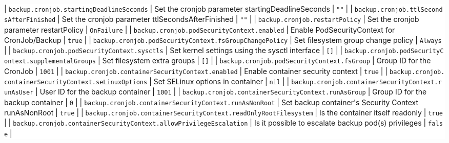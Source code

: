 | `backup.cronjob.startingDeadlineSeconds`                           | Set the cronjob parameter startingDeadlineSeconds                                                                                     | `""`                                                                                                                                                                                 |
| `backup.cronjob.ttlSecondsAfterFinished`                           | Set the cronjob parameter ttlSecondsAfterFinished                                                                                     | `""`                                                                                                                                                                                 |
| `backup.cronjob.restartPolicy`                                     | Set the cronjob parameter restartPolicy                                                                                               | `OnFailure`                                                                                                                                                                          |
| `backup.cronjob.podSecurityContext.enabled`                        | Enable PodSecurityContext for CronJob/Backup                                                                                          | `true`                                                                                                                                                                               |
| `backup.cronjob.podSecurityContext.fsGroupChangePolicy`            | Set filesystem group change policy                                                                                                    | `Always`                                                                                                                                                                             |
| `backup.cronjob.podSecurityContext.sysctls`                        | Set kernel settings using the sysctl interface                                                                                        | `[]`                                                                                                                                                                                 |
| `backup.cronjob.podSecurityContext.supplementalGroups`             | Set filesystem extra groups                                                                                                           | `[]`                                                                                                                                                                                 |
| `backup.cronjob.podSecurityContext.fsGroup`                        | Group ID for the CronJob                                                                                                              | `1001`                                                                                                                                                                               |
| `backup.cronjob.containerSecurityContext.enabled`                  | Enable container security context                                                                                                     | `true`                                                                                                                                                                               |
| `backup.cronjob.containerSecurityContext.seLinuxOptions`           | Set SELinux options in container                                                                                                      | `nil`                                                                                                                                                                                |
| `backup.cronjob.containerSecurityContext.runAsUser`                | User ID for the backup container                                                                                                      | `1001`                                                                                                                                                                               |
| `backup.cronjob.containerSecurityContext.runAsGroup`               | Group ID for the backup container                                                                                                     | `0`                                                                                                                                                                                  |
| `backup.cronjob.containerSecurityContext.runAsNonRoot`             | Set backup container's Security Context runAsNonRoot                                                                                  | `true`                                                                                                                                                                               |
| `backup.cronjob.containerSecurityContext.readOnlyRootFilesystem`   | Is the container itself readonly                                                                                                      | `true`                                                                                                                                                                               |
| `backup.cronjob.containerSecurityContext.allowPrivilegeEscalation` | Is it possible to escalate backup pod(s) privileges                                                                                   | `false`                                                                                                                                                                              |